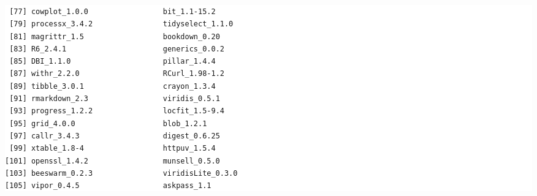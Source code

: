 ```
 [77] cowplot_1.0.0                 bit_1.1-15.2                 
 [79] processx_3.4.2                tidyselect_1.1.0             
 [81] magrittr_1.5                  bookdown_0.20                
 [83] R6_2.4.1                      generics_0.0.2               
 [85] DBI_1.1.0                     pillar_1.4.4                 
 [87] withr_2.2.0                   RCurl_1.98-1.2               
 [89] tibble_3.0.1                  crayon_1.3.4                 
 [91] rmarkdown_2.3                 viridis_0.5.1                
 [93] progress_1.2.2                locfit_1.5-9.4               
 [95] grid_4.0.0                    blob_1.2.1                   
 [97] callr_3.4.3                   digest_0.6.25                
 [99] xtable_1.8-4                  httpuv_1.5.4                 
[101] openssl_1.4.2                 munsell_0.5.0                
[103] beeswarm_0.2.3                viridisLite_0.3.0            
[105] vipor_0.4.5                   askpass_1.1                  
```
</div>
